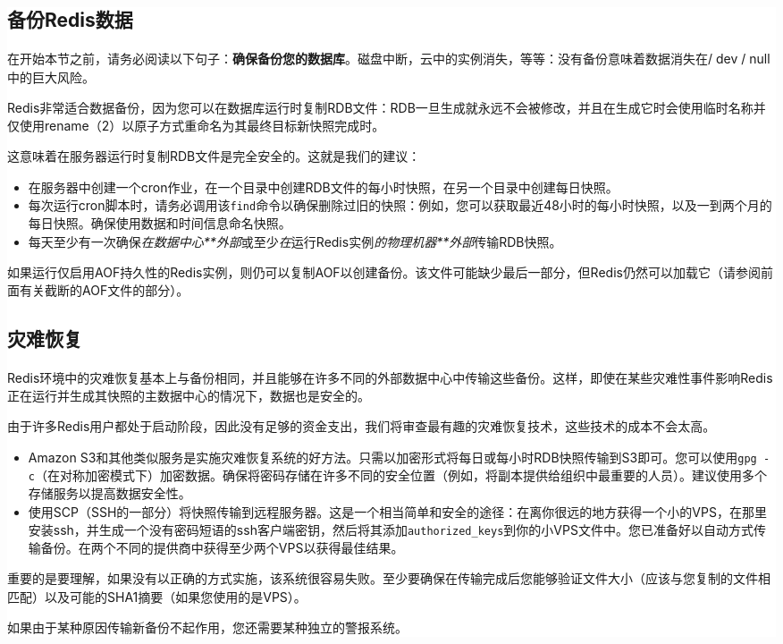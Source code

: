 

## 备份Redis数据

在开始本节之前，请务必阅读以下句子：**确保备份您的数据库**。磁盘中断，云中的实例消失，等等：没有备份意味着数据消失在/ dev / null中的巨大风险。

Redis非常适合数据备份，因为您可以在数据库运行时复制RDB文件：RDB一旦生成就永远不会被修改，并且在生成它时会使用临时名称并仅使用rename（2）以原子方式重命名为其最终目标新快照完成时。

这意味着在服务器运行时复制RDB文件是完全安全的。这就是我们的建议：

- 在服务器中创建一个cron作业，在一个目录中创建RDB文件的每小时快照，在另一个目录中创建每日快照。
- 每次运行cron脚本时，请务必调用该`find`命令以确保删除过旧的快照：例如，您可以获取最近48小时的每小时快照，以及一到两个月的每日快照。确保使用数据和时间信息命名快照。
- 每天至少有一次确保*在数据中心**外部*或至少*在*运行Redis实例*的物理机器**外部*传输RDB快照。

如果运行仅启用AOF持久性的Redis实例，则仍可以复制AOF以创建备份。该文件可能缺少最后一部分，但Redis仍然可以加载它（请参阅前面有关截断的AOF文件的部分）。



## 灾难恢复

Redis环境中的灾难恢复基本上与备份相同，并且能够在许多不同的外部数据中心中传输这些备份。这样，即使在某些灾难性事件影响Redis正在运行并生成其快照的主数据中心的情况下，数据也是安全的。

由于许多Redis用户都处于启动阶段，因此没有足够的资金支出，我们将审查最有趣的灾难恢复技术，这些技术的成本不会太高。

- Amazon S3和其他类似服务是实施灾难恢复系统的好方法。只需以加密形式将每日或每小时RDB快照传输到S3即可。您可以使用`gpg -c`（在对称加密模式下）加密数据。确保将密码存储在许多不同的安全位置（例如，将副本提供给组织中最重要的人员）。建议使用多个存储服务以提高数据安全性。
- 使用SCP（SSH的一部分）将快照传输到远程服务器。这是一个相当简单和安全的途径：在离你很远的地方获得一个小的VPS，在那里安装ssh，并生成一个没有密码短语的ssh客户端密钥，然后将其添加`authorized_keys`到你的小VPS文件中。您已准备好以自动方式传输备份。在两个不同的提供商中获得至少两个VPS以获得最佳结果。

重要的是要理解，如果没有以正确的方式实施，该系统很容易失败。至少要确保在传输完成后您能够验证文件大小（应该与您复制的文件相匹配）以及可能的SHA1摘要（如果您使用的是VPS）。

如果由于某种原因传输新备份不起作用，您还需要某种独立的警报系统。